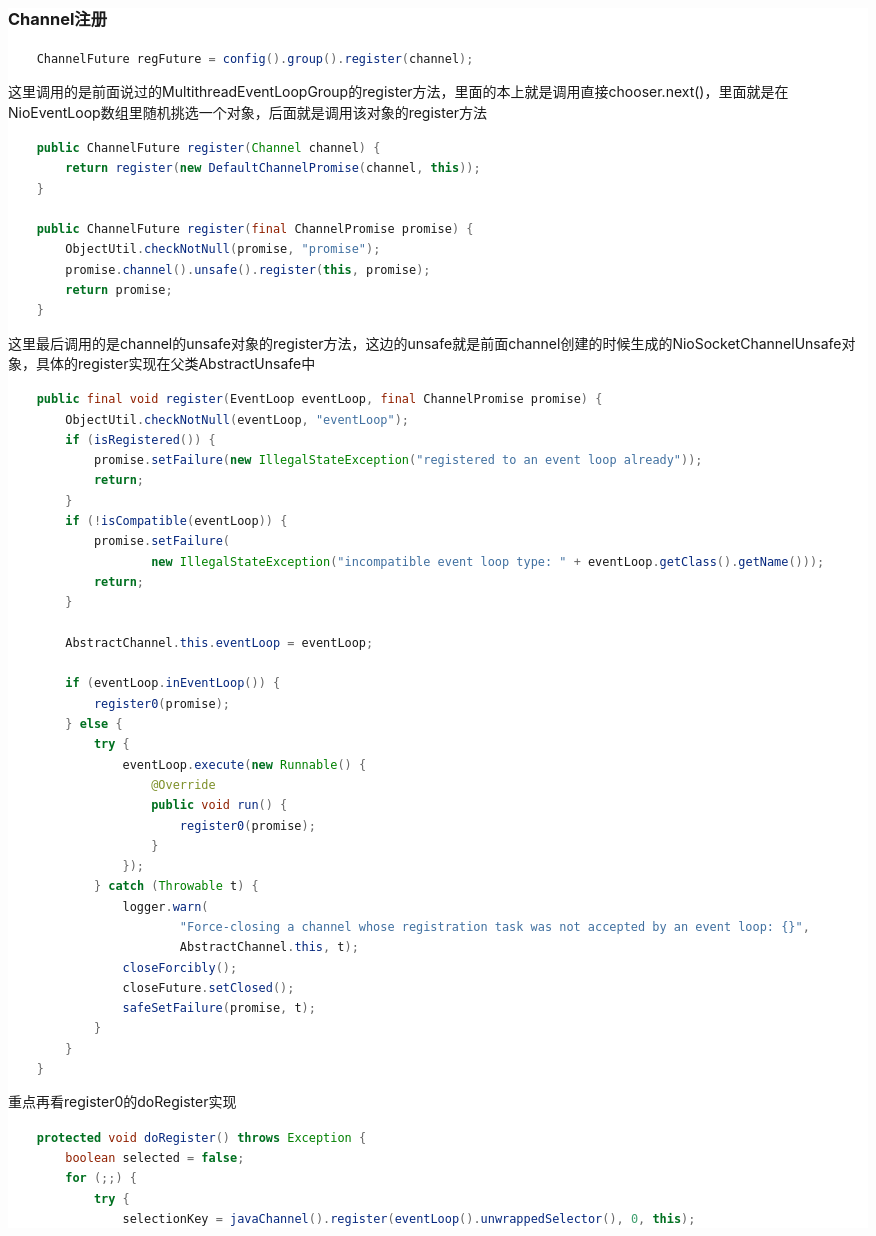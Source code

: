 ### Channel注册
```java
    ChannelFuture regFuture = config().group().register(channel);
```
这里调用的是前面说过的MultithreadEventLoopGroup的register方法，里面的本上就是调用直接chooser.next()，里面就是在NioEventLoop数组里随机挑选一个对象，后面就是调用该对象的register方法  
```java
    public ChannelFuture register(Channel channel) {
        return register(new DefaultChannelPromise(channel, this));
    }

    public ChannelFuture register(final ChannelPromise promise) {
        ObjectUtil.checkNotNull(promise, "promise");
        promise.channel().unsafe().register(this, promise);
        return promise;
    }
```
这里最后调用的是channel的unsafe对象的register方法，这边的unsafe就是前面channel创建的时候生成的NioSocketChannelUnsafe对象，具体的register实现在父类AbstractUnsafe中
```java
    public final void register(EventLoop eventLoop, final ChannelPromise promise) {
        ObjectUtil.checkNotNull(eventLoop, "eventLoop");
        if (isRegistered()) {
            promise.setFailure(new IllegalStateException("registered to an event loop already"));
            return;
        }
        if (!isCompatible(eventLoop)) {
            promise.setFailure(
                    new IllegalStateException("incompatible event loop type: " + eventLoop.getClass().getName()));
            return;
        }

        AbstractChannel.this.eventLoop = eventLoop;

        if (eventLoop.inEventLoop()) {
            register0(promise);
        } else {
            try {
                eventLoop.execute(new Runnable() {
                    @Override
                    public void run() {
                        register0(promise);
                    }
                });
            } catch (Throwable t) {
                logger.warn(
                        "Force-closing a channel whose registration task was not accepted by an event loop: {}",
                        AbstractChannel.this, t);
                closeForcibly();
                closeFuture.setClosed();
                safeSetFailure(promise, t);
            }
        }
    }
```
重点再看register0的doRegister实现
```java
    protected void doRegister() throws Exception {
        boolean selected = false;
        for (;;) {
            try {
                selectionKey = javaChannel().register(eventLoop().unwrappedSelector(), 0, this);
```